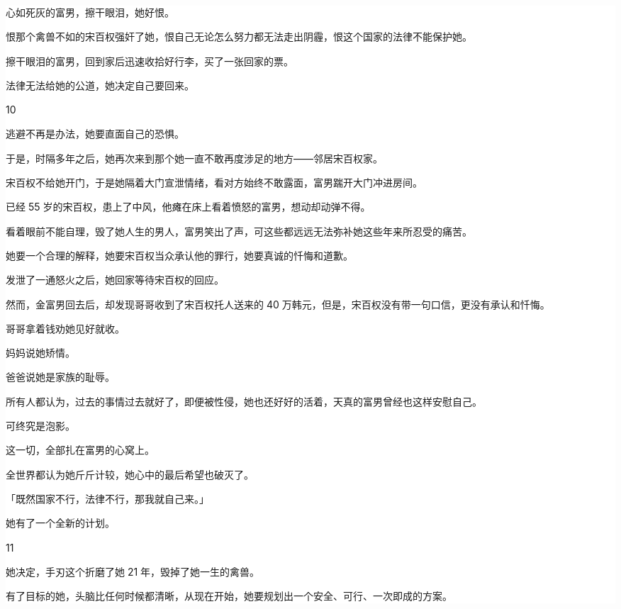 心如死灰的富男，擦干眼泪，她好恨。


恨那个禽兽不如的宋百权强奸了她，恨自己无论怎么努力都无法走出阴霾，恨这个国家的法律不能保护她。


擦干眼泪的富男，回到家后迅速收拾好行李，买了一张回家的票。


法律无法给她的公道，她决定自己要回来。


10


逃避不再是办法，她要直面自己的恐惧。


于是，时隔多年之后，她再次来到那个她一直不敢再度涉足的地方——邻居宋百权家。


宋百权不给她开门，于是她隔着大门宣泄情绪，看对方始终不敢露面，富男踹开大门冲进房间。


已经 55 岁的宋百权，患上了中风，他瘫在床上看着愤怒的富男，想动却动弹不得。


看着眼前不能自理，毁了她人生的男人，富男笑出了声，可这些都远远无法弥补她这些年来所忍受的痛苦。


她要一个合理的解释，她要宋百权当众承认他的罪行，她要真诚的忏悔和道歉。


发泄了一通怒火之后，她回家等待宋百权的回应。


然而，金富男回去后，却发现哥哥收到了宋百权托人送来的 40 万韩元，但是，宋百权没有带一句口信，更没有承认和忏悔。


哥哥拿着钱劝她见好就收。


妈妈说她矫情。


爸爸说她是家族的耻辱。


所有人都认为，过去的事情过去就好了，即便被性侵，她也还好好的活着，天真的富男曾经也这样安慰自己。


可终究是泡影。


这一切，全部扎在富男的心窝上。


全世界都认为她斤斤计较，她心中的最后希望也破灭了。


「既然国家不行，法律不行，那我就自己来。」


她有了一个全新的计划。


11


她决定，手刃这个折磨了她 21 年，毁掉了她一生的禽兽。


有了目标的她，头脑比任何时候都清晰，从现在开始，她要规划出一个安全、可行、一次即成的方案。
